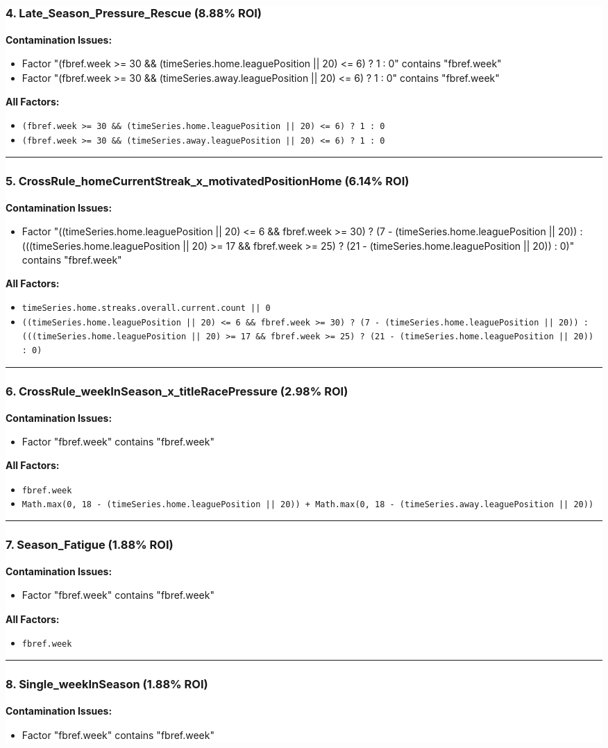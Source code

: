 ### 4. Late_Season_Pressure_Rescue (8.88% ROI)

**Contamination Issues:**
- Factor "(fbref.week >= 30 && (timeSeries.home.leaguePosition || 20) <= 6) ? 1 : 0" contains "fbref.week"
- Factor "(fbref.week >= 30 && (timeSeries.away.leaguePosition || 20) <= 6) ? 1 : 0" contains "fbref.week"

**All Factors:**
- `(fbref.week >= 30 && (timeSeries.home.leaguePosition || 20) <= 6) ? 1 : 0`
- `(fbref.week >= 30 && (timeSeries.away.leaguePosition || 20) <= 6) ? 1 : 0`

---
### 5. CrossRule_homeCurrentStreak_x_motivatedPositionHome (6.14% ROI)

**Contamination Issues:**
- Factor "((timeSeries.home.leaguePosition || 20) <= 6 && fbref.week >= 30) ? (7 - (timeSeries.home.leaguePosition || 20)) : (((timeSeries.home.leaguePosition || 20) >= 17 && fbref.week >= 25) ? (21 - (timeSeries.home.leaguePosition || 20)) : 0)" contains "fbref.week"

**All Factors:**
- `timeSeries.home.streaks.overall.current.count || 0`
- `((timeSeries.home.leaguePosition || 20) <= 6 && fbref.week >= 30) ? (7 - (timeSeries.home.leaguePosition || 20)) : (((timeSeries.home.leaguePosition || 20) >= 17 && fbref.week >= 25) ? (21 - (timeSeries.home.leaguePosition || 20)) : 0)`

---
### 6. CrossRule_weekInSeason_x_titleRacePressure (2.98% ROI)

**Contamination Issues:**
- Factor "fbref.week" contains "fbref.week"

**All Factors:**
- `fbref.week`
- `Math.max(0, 18 - (timeSeries.home.leaguePosition || 20)) + Math.max(0, 18 - (timeSeries.away.leaguePosition || 20))`

---
### 7. Season_Fatigue (1.88% ROI)

**Contamination Issues:**
- Factor "fbref.week" contains "fbref.week"

**All Factors:**
- `fbref.week`

---
### 8. Single_weekInSeason (1.88% ROI)

**Contamination Issues:**
- Factor "fbref.week" contains "fbref.week"
